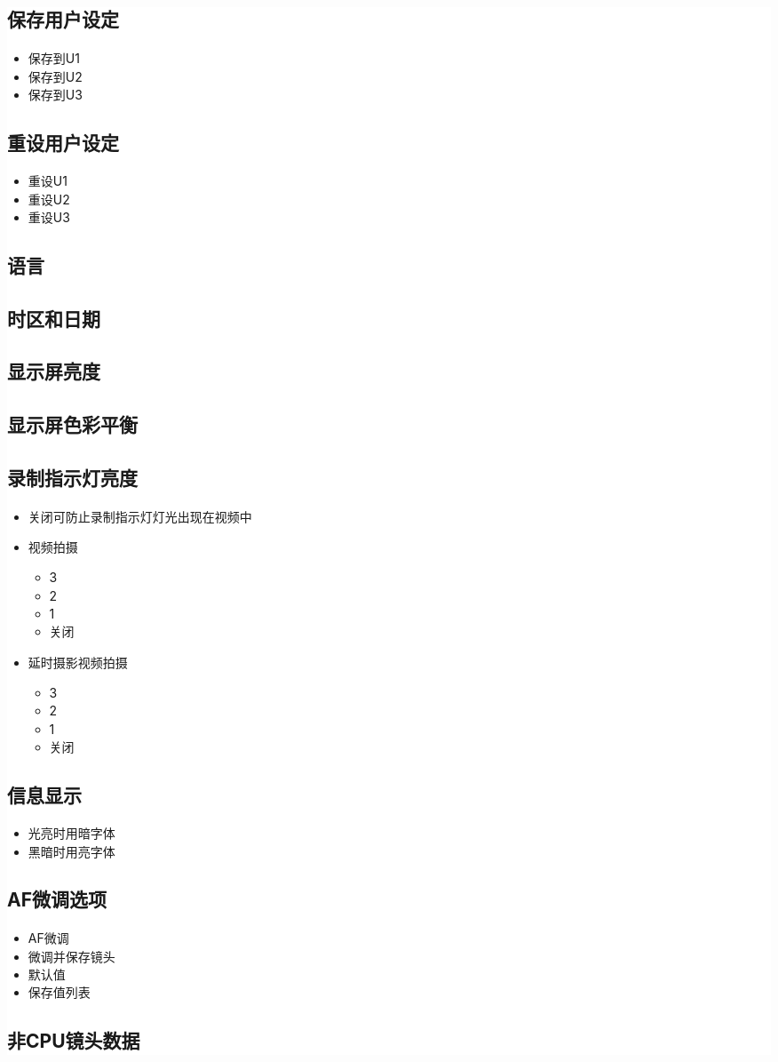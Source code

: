## 保存用户设定

- 保存到U1
- 保存到U2
- 保存到U3

## 重设用户设定

- 重设U1
- 重设U2
- 重设U3

## 语言

## 时区和日期

## 显示屏亮度

## 显示屏色彩平衡

## 录制指示灯亮度

- 关闭可防止录制指示灯灯光出现在视频中

- 视频拍摄
  - 3
  - 2
  - 1
  - 关闭
- 延时摄影视频拍摄
  - 3
  - 2
  - 1
  - 关闭

## 信息显示

- 光亮时用暗字体
- 黑暗时用亮字体

## AF微调选项

- AF微调
- 微调并保存镜头
- 默认值
- 保存值列表

## 非CPU镜头数据
